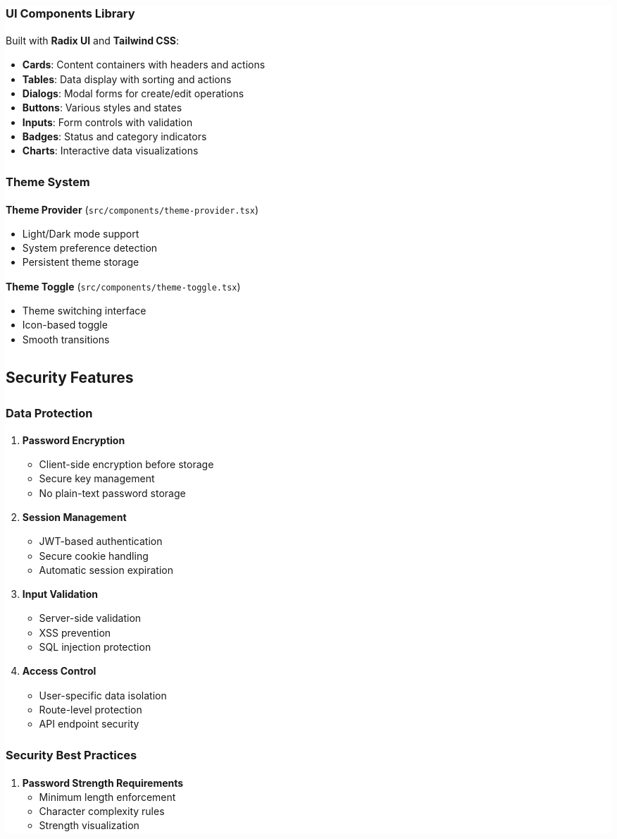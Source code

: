 ### UI Components Library

Built with **Radix UI** and **Tailwind CSS**:

- **Cards**: Content containers with headers and actions
- **Tables**: Data display with sorting and actions
- **Dialogs**: Modal forms for create/edit operations
- **Buttons**: Various styles and states
- **Inputs**: Form controls with validation
- **Badges**: Status and category indicators
- **Charts**: Interactive data visualizations

### Theme System

**Theme Provider** (`src/components/theme-provider.tsx`)
- Light/Dark mode support
- System preference detection
- Persistent theme storage

**Theme Toggle** (`src/components/theme-toggle.tsx`)
- Theme switching interface
- Icon-based toggle
- Smooth transitions

## Security Features

### Data Protection

1. **Password Encryption**
   - Client-side encryption before storage
   - Secure key management
   - No plain-text password storage

2. **Session Management**
   - JWT-based authentication
   - Secure cookie handling
   - Automatic session expiration

3. **Input Validation**
   - Server-side validation
   - XSS prevention
   - SQL injection protection

4. **Access Control**
   - User-specific data isolation
   - Route-level protection
   - API endpoint security

### Security Best Practices

1. **Password Strength Requirements**
   - Minimum length enforcement
   - Character complexity rules
   - Strength visualization
